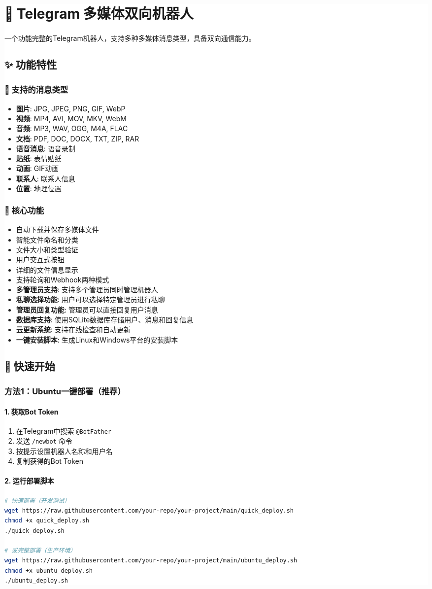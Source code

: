 # 🤖 Telegram 多媒体双向机器人

一个功能完整的Telegram机器人，支持多种多媒体消息类型，具备双向通信能力。

## ✨ 功能特性

### 📱 支持的消息类型
- **图片**: JPG, JPEG, PNG, GIF, WebP
- **视频**: MP4, AVI, MOV, MKV, WebM
- **音频**: MP3, WAV, OGG, M4A, FLAC
- **文档**: PDF, DOC, DOCX, TXT, ZIP, RAR
- **语音消息**: 语音录制
- **贴纸**: 表情贴纸
- **动画**: GIF动画
- **联系人**: 联系人信息
- **位置**: 地理位置

### 🔧 核心功能
- 自动下载并保存多媒体文件
- 智能文件命名和分类
- 文件大小和类型验证
- 用户交互式按钮
- 详细的文件信息显示
- 支持轮询和Webhook两种模式
- **多管理员支持**: 支持多个管理员同时管理机器人
- **私聊选择功能**: 用户可以选择特定管理员进行私聊
- **管理员回复功能**: 管理员可以直接回复用户消息
- **数据库支持**: 使用SQLite数据库存储用户、消息和回复信息
- **云更新系统**: 支持在线检查和自动更新
- **一键安装脚本**: 生成Linux和Windows平台的安装脚本

## 🚀 快速开始

### 方法1：Ubuntu一键部署（推荐）

#### 1. 获取Bot Token
1. 在Telegram中搜索 `@BotFather`
2. 发送 `/newbot` 命令
3. 按提示设置机器人名称和用户名
4. 复制获得的Bot Token

#### 2. 运行部署脚本
```bash
# 快速部署（开发测试）
wget https://raw.githubusercontent.com/your-repo/your-project/main/quick_deploy.sh
chmod +x quick_deploy.sh
./quick_deploy.sh

# 或完整部署（生产环境）
wget https://raw.githubusercontent.com/your-repo/your-project/main/ubuntu_deploy.sh
chmod +x ubuntu_deploy.sh
./ubuntu_deploy.sh
```

